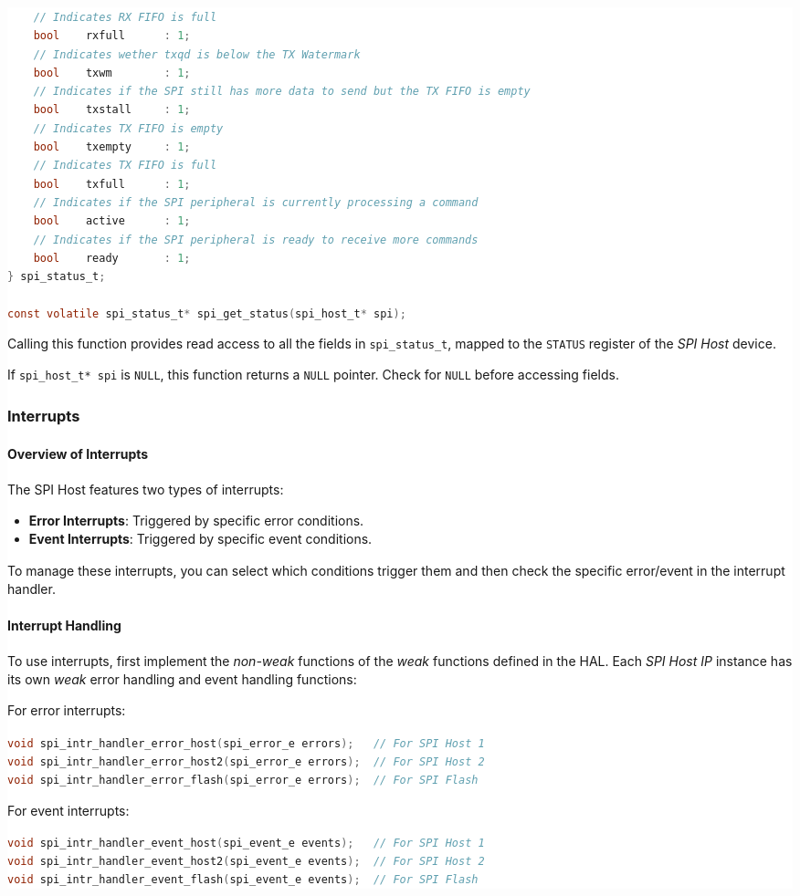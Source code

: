 ```c
    // Indicates RX FIFO is full
    bool    rxfull      : 1;
    // Indicates wether txqd is below the TX Watermark
    bool    txwm        : 1;
    // Indicates if the SPI still has more data to send but the TX FIFO is empty
    bool    txstall     : 1;
    // Indicates TX FIFO is empty
    bool    txempty     : 1;
    // Indicates TX FIFO is full
    bool    txfull      : 1;
    // Indicates if the SPI peripheral is currently processing a command
    bool    active      : 1;
    // Indicates if the SPI peripheral is ready to receive more commands
    bool    ready       : 1;
} spi_status_t;

const volatile spi_status_t* spi_get_status(spi_host_t* spi);
```

Calling this function provides read access to all the fields in `spi_status_t`, 
mapped to the `STATUS` register of the _SPI Host_ device.

If `spi_host_t* spi` is `NULL`, this function returns a `NULL` pointer.
Check for `NULL` before accessing fields.


### Interrupts

#### Overview of Interrupts

The SPI Host features two types of interrupts:

- **Error Interrupts**: Triggered by specific error conditions.
- **Event Interrupts**: Triggered by specific event conditions.

To manage these interrupts, you can select which conditions trigger them and 
then check the specific error/event in the interrupt handler.

#### Interrupt Handling

To use interrupts, first implement the _non-weak_ functions of the _weak_ functions 
defined in the HAL. Each _SPI Host IP_ instance has its own _weak_ error handling 
and event handling functions:

For error interrupts:

```c
void spi_intr_handler_error_host(spi_error_e errors);   // For SPI Host 1
void spi_intr_handler_error_host2(spi_error_e errors);  // For SPI Host 2
void spi_intr_handler_error_flash(spi_error_e errors);  // For SPI Flash
```

For event interrupts:

```c
void spi_intr_handler_event_host(spi_event_e events);   // For SPI Host 1
void spi_intr_handler_event_host2(spi_event_e events);  // For SPI Host 2
void spi_intr_handler_event_flash(spi_event_e events);  // For SPI Flash
```
